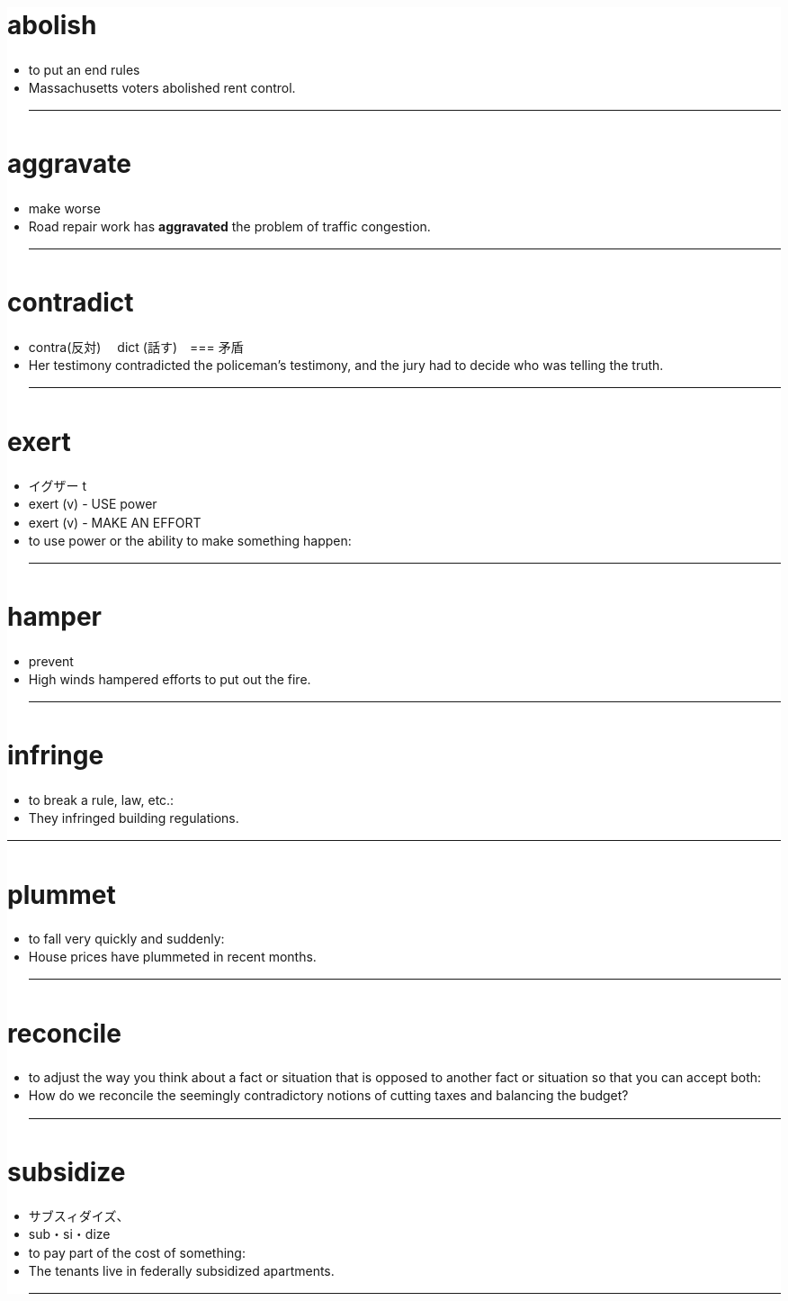 <h1>abolish</h1>

- to put an end rules
- Massachusetts voters abolished rent control.
  <hr />

<h1>aggravate</h1>

- make worse
- Road repair work has **aggravated** the problem of traffic congestion.
  <hr />

<h1>contradict</h1>

- contra(反対)　 dict (話す)　=== 矛盾
- Her testimony contradicted the policeman’s testimony, and the jury had to decide who was telling the truth.
  <hr />

<h1>exert</h1>

- イグザー t
- exert (v) - USE power
- exert (v) - MAKE AN EFFORT
- to use power or the ability to make something happen:
  <hr />

<h1>hamper</h1>

- prevent
- High winds hampered efforts to put out the fire.
  <hr />

<h1>infringe</h1>

- to break a rule, law, etc.:
- They infringed building regulations.

<hr />

<h1>plummet</h1>

- to fall very quickly and suddenly:
- House prices have plummeted in recent months.
  <hr />

<h1>reconcile</h1>

- to adjust the way you think about a fact or situation that is opposed to another fact or situation so that you can accept both:
- How do we reconcile the seemingly contradictory notions of cutting taxes and balancing the budget?
  <hr />

<h1>subsidize</h1>

- サブスィダイズ、
- sub・si・dize
- to pay part of the cost of something:
- The tenants live in federally subsidized apartments.
  <hr />
